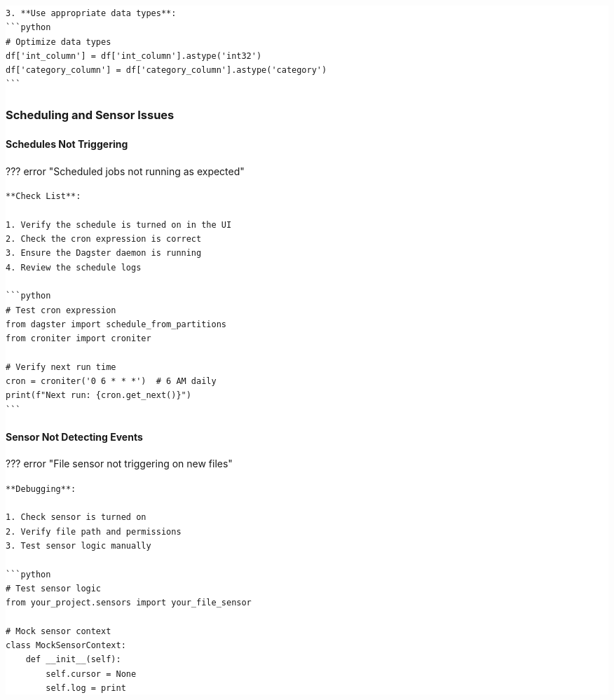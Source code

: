     3. **Use appropriate data types**:
    ```python
    # Optimize data types
    df['int_column'] = df['int_column'].astype('int32')
    df['category_column'] = df['category_column'].astype('category')
    ```

### Scheduling and Sensor Issues

#### Schedules Not Triggering

??? error "Scheduled jobs not running as expected"
    
    **Check List**:
    
    1. Verify the schedule is turned on in the UI
    2. Check the cron expression is correct
    3. Ensure the Dagster daemon is running
    4. Review the schedule logs
    
    ```python
    # Test cron expression
    from dagster import schedule_from_partitions
    from croniter import croniter
    
    # Verify next run time
    cron = croniter('0 6 * * *')  # 6 AM daily
    print(f"Next run: {cron.get_next()}")
    ```

#### Sensor Not Detecting Events

??? error "File sensor not triggering on new files"
    
    **Debugging**:
    
    1. Check sensor is turned on
    2. Verify file path and permissions
    3. Test sensor logic manually
    
    ```python
    # Test sensor logic
    from your_project.sensors import your_file_sensor
    
    # Mock sensor context
    class MockSensorContext:
        def __init__(self):
            self.cursor = None
            self.log = print
    